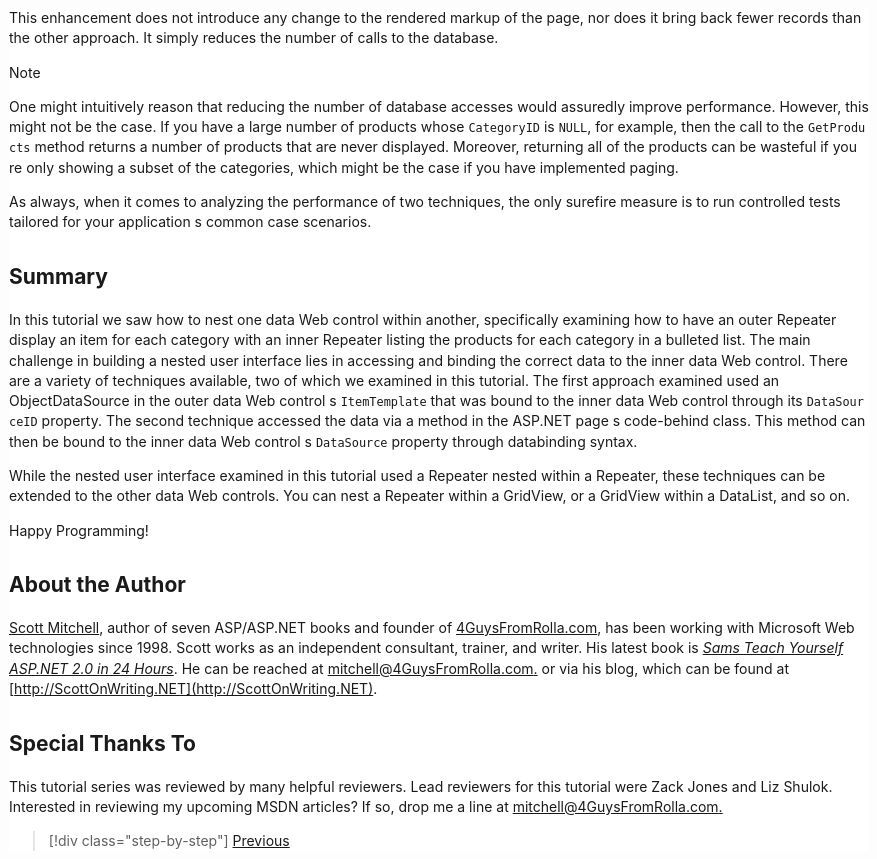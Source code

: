 This enhancement does not introduce any change to the rendered markup of the page, nor does it bring back fewer records than the other approach. It simply reduces the number of calls to the database.

> [!NOTE]
> One might intuitively reason that reducing the number of database accesses would assuredly improve performance. However, this might not be the case. If you have a large number of products whose `CategoryID` is `NULL`, for example, then the call to the `GetProducts` method returns a number of products that are never displayed. Moreover, returning all of the products can be wasteful if you re only showing a subset of the categories, which might be the case if you have implemented paging.


As always, when it comes to analyzing the performance of two techniques, the only surefire measure is to run controlled tests tailored for your application s common case scenarios.

## Summary

In this tutorial we saw how to nest one data Web control within another, specifically examining how to have an outer Repeater display an item for each category with an inner Repeater listing the products for each category in a bulleted list. The main challenge in building a nested user interface lies in accessing and binding the correct data to the inner data Web control. There are a variety of techniques available, two of which we examined in this tutorial. The first approach examined used an ObjectDataSource in the outer data Web control s `ItemTemplate` that was bound to the inner data Web control through its `DataSourceID` property. The second technique accessed the data via a method in the ASP.NET page s code-behind class. This method can then be bound to the inner data Web control s `DataSource` property through databinding syntax.

While the nested user interface examined in this tutorial used a Repeater nested within a Repeater, these techniques can be extended to the other data Web controls. You can nest a Repeater within a GridView, or a GridView within a DataList, and so on.

Happy Programming!

## About the Author

[Scott Mitchell](http://www.4guysfromrolla.com/ScottMitchell.shtml), author of seven ASP/ASP.NET books and founder of [4GuysFromRolla.com](http://www.4guysfromrolla.com), has been working with Microsoft Web technologies since 1998. Scott works as an independent consultant, trainer, and writer. His latest book is [*Sams Teach Yourself ASP.NET 2.0 in 24 Hours*](https://www.amazon.com/exec/obidos/ASIN/0672327384/4guysfromrollaco). He can be reached at [mitchell@4GuysFromRolla.com.](mailto:mitchell@4GuysFromRolla.com) or via his blog, which can be found at [http://ScottOnWriting.NET](http://ScottOnWriting.NET).

## Special Thanks To

This tutorial series was reviewed by many helpful reviewers. Lead reviewers for this tutorial were Zack Jones and Liz Shulok. Interested in reviewing my upcoming MSDN articles? If so, drop me a line at [mitchell@4GuysFromRolla.com.](mailto:mitchell@4GuysFromRolla.com)

>[!div class="step-by-step"]
[Previous](showing-multiple-records-per-row-with-the-datalist-control-vb.md)
